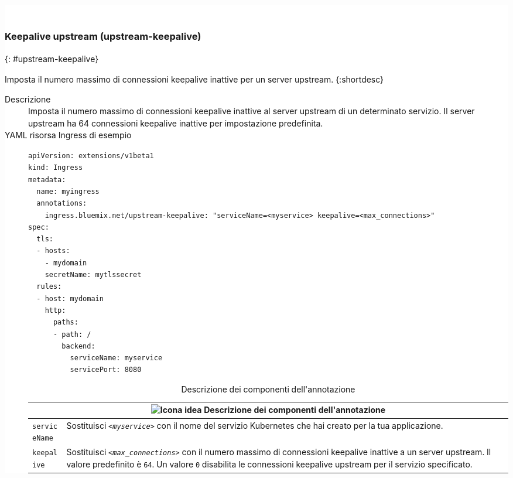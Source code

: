 <br />


### Keepalive upstream (upstream-keepalive)
{: #upstream-keepalive}

Imposta il numero massimo di connessioni keepalive inattive per un server upstream.
{:shortdesc}

<dl>
<dt>Descrizione</dt>
<dd>
Imposta il numero massimo di connessioni keepalive inattive al server upstream di un determinato servizio. Il server upstream ha 64 connessioni keepalive inattive per impostazione predefinita.
</dd>


<dt>YAML risorsa Ingress di esempio</dt>
<dd>

<pre class="codeblock">
<code>apiVersion: extensions/v1beta1
kind: Ingress
metadata:
  name: myingress
  annotations:
    ingress.bluemix.net/upstream-keepalive: "serviceName=&lt;myservice&gt; keepalive=&lt;max_connections&gt;"
spec:
  tls:
  - hosts:
    - mydomain
    secretName: mytlssecret
  rules:
  - host: mydomain
    http:
      paths:
      - path: /
        backend:
          serviceName: myservice
          servicePort: 8080</code></pre>

<table>
<caption>Descrizione dei componenti dell'annotazione</caption>
<thead>
<th colspan=2><img src="images/idea.png" alt="Icona idea"/> Descrizione dei componenti dell'annotazione</th>
</thead>
<tbody>
<tr>
<td><code>serviceName</code></td>
<td>Sostituisci <code>&lt;<em>myservice</em>&gt;</code> con il nome del servizio Kubernetes che hai creato per la tua applicazione.</td>
</tr>
<tr>
<td><code>keepalive</code></td>
<td>Sostituisci <code>&lt;<em>max_connections</em>&gt;</code> con il numero massimo di connessioni keepalive inattive a un server upstream. Il valore predefinito è <code>64</code>. Un valore <code>0</code> disabilita le connessioni keepalive upstream per il servizio specificato.</td>
</tr>
</tbody></table>
</dd>
</dl>
